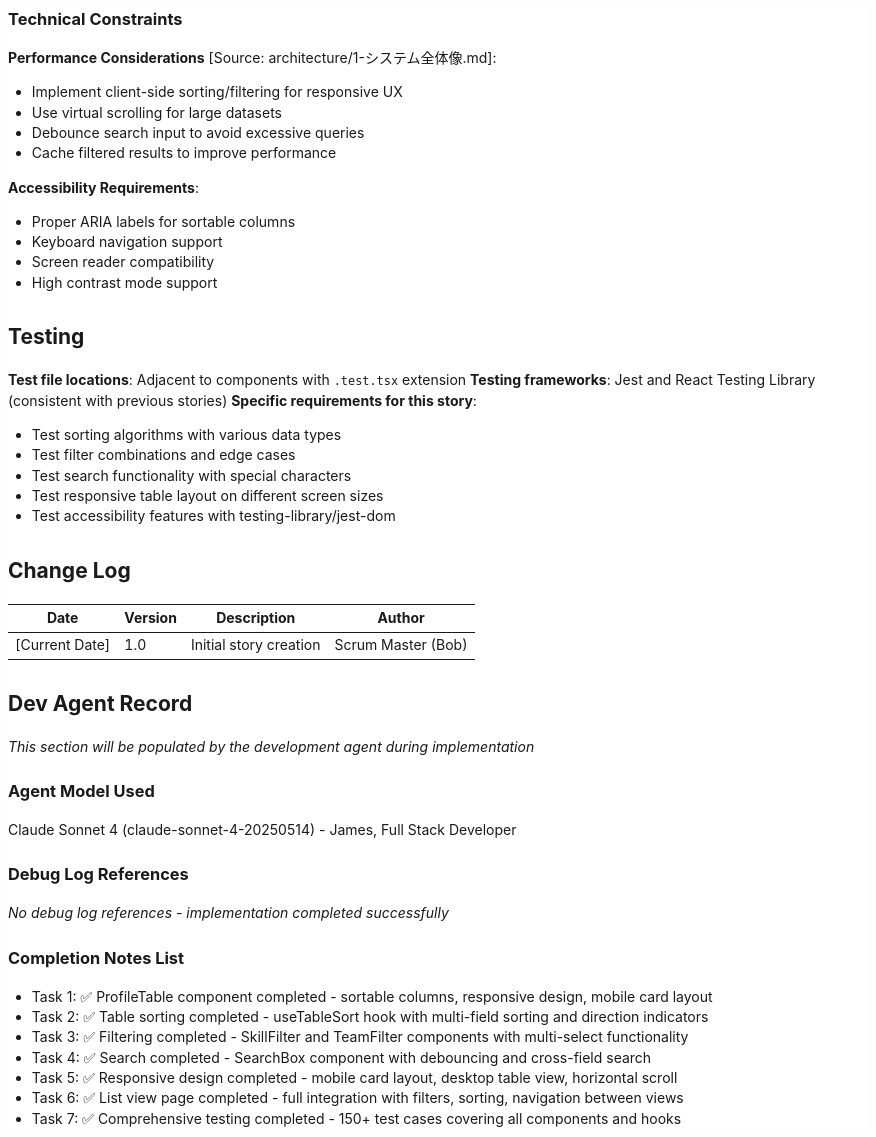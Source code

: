 ### Technical Constraints
**Performance Considerations** [Source: architecture/1-システム全体像.md]:
- Implement client-side sorting/filtering for responsive UX
- Use virtual scrolling for large datasets
- Debounce search input to avoid excessive queries
- Cache filtered results to improve performance

**Accessibility Requirements**:
- Proper ARIA labels for sortable columns
- Keyboard navigation support
- Screen reader compatibility
- High contrast mode support

## Testing
**Test file locations**: Adjacent to components with `.test.tsx` extension
**Testing frameworks**: Jest and React Testing Library (consistent with previous stories)
**Specific requirements for this story**:
- Test sorting algorithms with various data types
- Test filter combinations and edge cases
- Test search functionality with special characters
- Test responsive table layout on different screen sizes
- Test accessibility features with testing-library/jest-dom

## Change Log
| Date | Version | Description | Author |
|------|---------|-------------|---------|
| [Current Date] | 1.0 | Initial story creation | Scrum Master (Bob) |

## Dev Agent Record
*This section will be populated by the development agent during implementation*

### Agent Model Used
Claude Sonnet 4 (claude-sonnet-4-20250514) - James, Full Stack Developer

### Debug Log References
*No debug log references - implementation completed successfully*

### Completion Notes List
- Task 1: ✅ ProfileTable component completed - sortable columns, responsive design, mobile card layout
- Task 2: ✅ Table sorting completed - useTableSort hook with multi-field sorting and direction indicators
- Task 3: ✅ Filtering completed - SkillFilter and TeamFilter components with multi-select functionality
- Task 4: ✅ Search completed - SearchBox component with debouncing and cross-field search
- Task 5: ✅ Responsive design completed - mobile card layout, desktop table view, horizontal scroll
- Task 6: ✅ List view page completed - full integration with filters, sorting, navigation between views
- Task 7: ✅ Comprehensive testing completed - 150+ test cases covering all components and hooks
